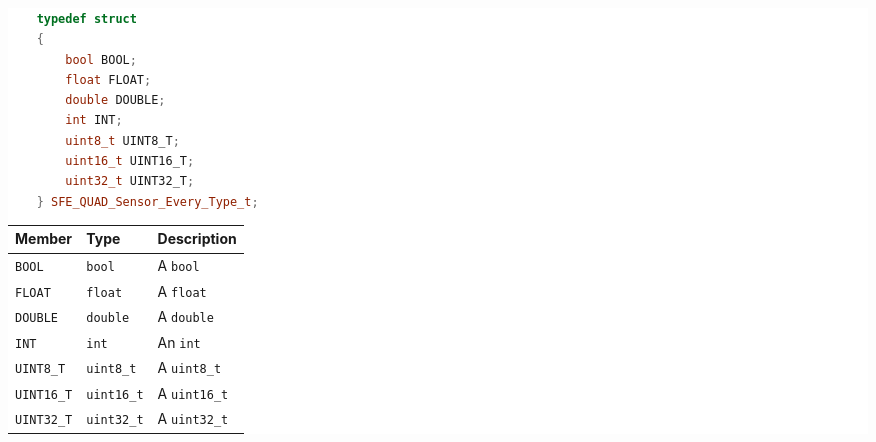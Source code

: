 ```c++
    typedef struct
    {
        bool BOOL;
        float FLOAT;
        double DOUBLE;
        int INT;
        uint8_t UINT8_T;
        uint16_t UINT16_T;
        uint32_t UINT32_T;
    } SFE_QUAD_Sensor_Every_Type_t;
```

| Member | Type | Description |
| :-------- | :--- | :---------- |
| `BOOL` | `bool` | A ```bool``` |
| `FLOAT` | `float` | A ```float``` |
| `DOUBLE` | `double` | A ```double``` |
| `INT` | `int` | An ```int``` |
| `UINT8_T` | `uint8_t` | A ```uint8_t``` |
| `UINT16_T` | `uint16_t` | A ```uint16_t``` |
| `UINT32_T` | `uint32_t` | A ```uint32_t``` |

